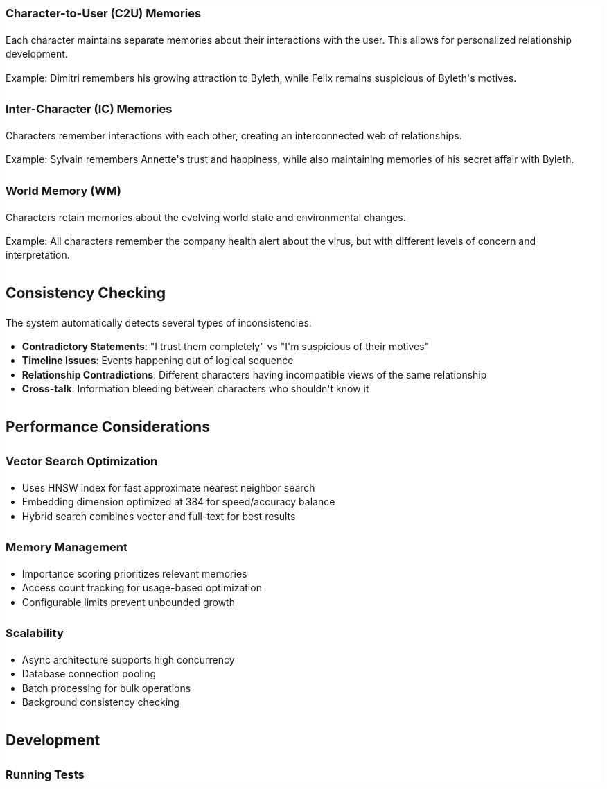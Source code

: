 ### Character-to-User (C2U) Memories
Each character maintains separate memories about their interactions with the user. This allows for personalized relationship development.

Example: Dimitri remembers his growing attraction to Byleth, while Felix remains suspicious of Byleth's motives.

### Inter-Character (IC) Memories
Characters remember interactions with each other, creating an interconnected web of relationships.

Example: Sylvain remembers Annette's trust and happiness, while also maintaining memories of his secret affair with Byleth.

### World Memory (WM)
Characters retain memories about the evolving world state and environmental changes.

Example: All characters remember the company health alert about the virus, but with different levels of concern and interpretation.

## Consistency Checking

The system automatically detects several types of inconsistencies:

- **Contradictory Statements**: "I trust them completely" vs "I'm suspicious of their motives"
- **Timeline Issues**: Events happening out of logical sequence
- **Relationship Contradictions**: Different characters having incompatible views of the same relationship
- **Cross-talk**: Information bleeding between characters who shouldn't know it

## Performance Considerations

### Vector Search Optimization
- Uses HNSW index for fast approximate nearest neighbor search
- Embedding dimension optimized at 384 for speed/accuracy balance
- Hybrid search combines vector and full-text for best results

### Memory Management
- Importance scoring prioritizes relevant memories
- Access count tracking for usage-based optimization
- Configurable limits prevent unbounded growth

### Scalability
- Async architecture supports high concurrency
- Database connection pooling
- Batch processing for bulk operations
- Background consistency checking

## Development

### Running Tests
